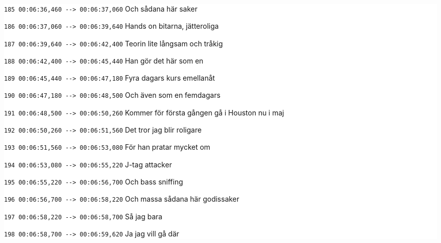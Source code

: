 

`185 00:06:36,460 --> 00:06:37,060`
Och sådana här saker



`186 00:06:37,060 --> 00:06:39,640`
Hands on bitarna, jätteroliga



`187 00:06:39,640 --> 00:06:42,400`
Teorin lite långsam och tråkig



`188 00:06:42,400 --> 00:06:45,440`
Han gör det här som en



`189 00:06:45,440 --> 00:06:47,180`
Fyra dagars kurs emellanåt



`190 00:06:47,180 --> 00:06:48,500`
Och även som en femdagars



`191 00:06:48,500 --> 00:06:50,260`
Kommer för första gången gå i Houston nu i maj



`192 00:06:50,260 --> 00:06:51,560`
Det tror jag blir roligare



`193 00:06:51,560 --> 00:06:53,080`
För han pratar mycket om



`194 00:06:53,080 --> 00:06:55,220`
J-tag attacker



`195 00:06:55,220 --> 00:06:56,700`
Och bass sniffing



`196 00:06:56,700 --> 00:06:58,220`
Och massa sådana här godissaker



`197 00:06:58,220 --> 00:06:58,700`
Så jag bara



`198 00:06:58,700 --> 00:06:59,620`
Ja jag vill gå där
